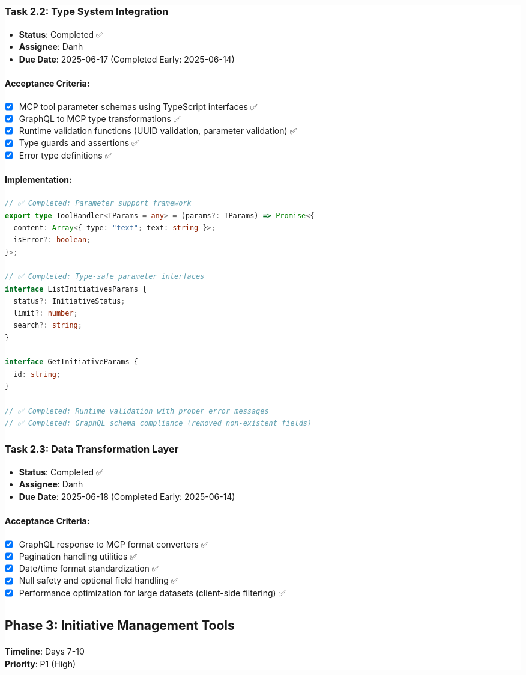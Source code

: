 ### Task 2.2: Type System Integration
- **Status**: Completed ✅
- **Assignee**: Danh
- **Due Date**: 2025-06-17 (Completed Early: 2025-06-14)

#### Acceptance Criteria:
- [x] MCP tool parameter schemas using TypeScript interfaces ✅
- [x] GraphQL to MCP type transformations ✅
- [x] Runtime validation functions (UUID validation, parameter validation) ✅
- [x] Type guards and assertions ✅
- [x] Error type definitions ✅

#### Implementation:
```typescript
// ✅ Completed: Parameter support framework
export type ToolHandler<TParams = any> = (params?: TParams) => Promise<{
  content: Array<{ type: "text"; text: string }>;
  isError?: boolean;
}>;

// ✅ Completed: Type-safe parameter interfaces
interface ListInitiativesParams {
  status?: InitiativeStatus;
  limit?: number;
  search?: string;
}

interface GetInitiativeParams {
  id: string;
}

// ✅ Completed: Runtime validation with proper error messages
// ✅ Completed: GraphQL schema compliance (removed non-existent fields)
```

### Task 2.3: Data Transformation Layer
- **Status**: Completed ✅
- **Assignee**: Danh
- **Due Date**: 2025-06-18 (Completed Early: 2025-06-14)

#### Acceptance Criteria:
- [x] GraphQL response to MCP format converters ✅
- [x] Pagination handling utilities ✅
- [x] Date/time format standardization ✅
- [x] Null safety and optional field handling ✅
- [x] Performance optimization for large datasets (client-side filtering) ✅

## Phase 3: Initiative Management Tools
**Timeline**: Days 7-10  
**Priority**: P1 (High)
